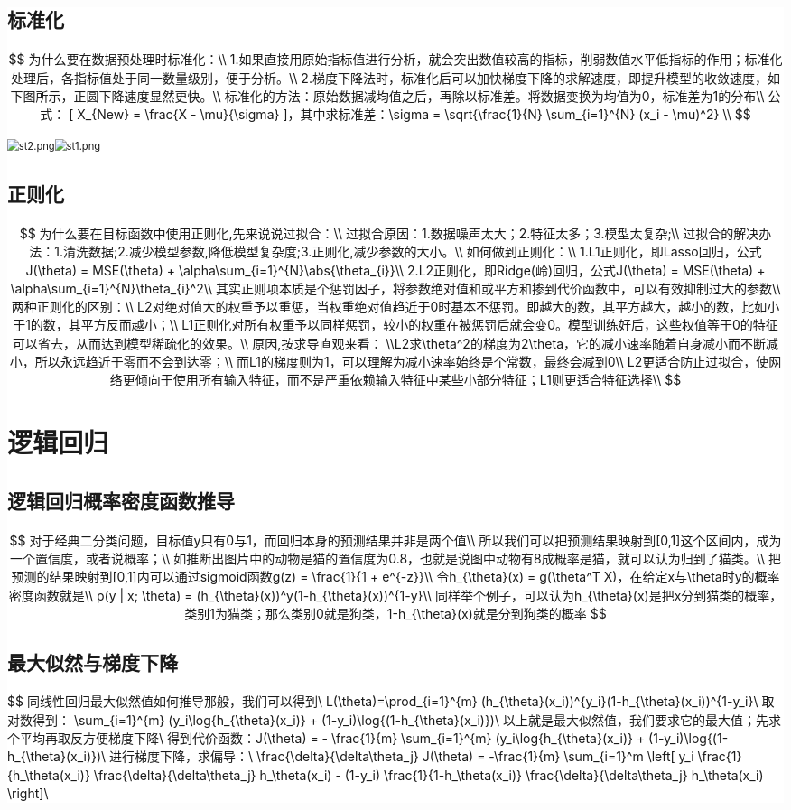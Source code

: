 ## 标准化

$$
为什么要在数据预处理时标准化：\\
1.如果直接用原始指标值进行分析，就会突出数值较高的指标，削弱数值水平低指标的作用；标准化处理后，各指标值处于同一数量级别，便于分析。\\
2.梯度下降法时，标准化后可以加快梯度下降的求解速度，即提升模型的收敛速度，如下图所示，正圆下降速度显然更快。\\
标准化的方法：原始数据减均值之后，再除以标准差。将数据变换为均值为0，标准差为1的分布\\
公式： [ X_{New} = \frac{X - \mu}{\sigma} ]，其中求标准差：\sigma = \sqrt{\frac{1}{N} \sum_{i=1}^{N} (x_i - \mu)^2} \\
$$

<img src="https://s2.loli.net/2024/12/21/Hiq3fYGXMzbvy2j.png" alt="st2.png" style="zoom: 80%;" /><img src="https://s2.loli.net/2024/12/21/d6GE7XgzUJ8KZMN.png" alt="st1.png" style="zoom: 80%;" />

## 正则化

$$
为什么要在目标函数中使用正则化,先来说说过拟合：\\
过拟合原因：1.数据噪声太大；2.特征太多；3.模型太复杂;\\
过拟合的解决办法：1.清洗数据;2.减少模型参数,降低模型复杂度;3.正则化,减少参数的大小。\\
如何做到正则化：\\
1.L1正则化，即Lasso回归，公式J(\theta) = MSE(\theta) + \alpha\sum_{i=1}^{N}\abs{\theta_{i}}\\
2.L2正则化，即Ridge(岭)回归，公式J(\theta) = MSE(\theta) + \alpha\sum_{i=1}^{N}\theta_{i}^2\\
其实正则项本质是个惩罚因子，将参数绝对值和或平方和掺到代价函数中，可以有效抑制过大的参数\\
两种正则化的区别：\\
L2对绝对值大的权重予以重惩，当权重绝对值趋近于0时基本不惩罚。即越大的数，其平方越大，越小的数，比如小于1的数，其平方反而越小；\\
L1正则化对所有权重予以同样惩罚，较小的权重在被惩罚后就会变0。模型训练好后，这些权值等于0的特征可以省去，从而达到模型稀疏化的效果。\\
原因,按求导直观来看：
\\L2求\theta^2的梯度为2\theta，它的减小速率随着自身减小而不断减小，所以永远趋近于零而不会到达零；\\
而L1的梯度则为1，可以理解为减小速率始终是个常数，最终会减到0\\
L2更适合防止过拟合，使网络更倾向于使用所有输入特征，而不是严重依赖输入特征中某些小部分特征；L1则更适合特征选择\\
$$

# 逻辑回归

## 逻辑回归概率密度函数推导

$$
对于经典二分类问题，目标值y只有0与1，而回归本身的预测结果并非是两个值\\
所以我们可以把预测结果映射到[0,1]这个区间内，成为一个置信度，或者说概率；\\
如推断出图片中的动物是猫的置信度为0.8，也就是说图中动物有8成概率是猫，就可以认为归到了猫类。\\
把预测的结果映射到[0,1]内可以通过sigmoid函数g(z) = \frac{1}{1 + e^{-z}}\\
令h_{\theta}(x) = g(\theta^T X)，在给定x与\theta时y的概率密度函数就是\\
p(y | x; \theta) = (h_{\theta}(x))^y(1-h_{\theta}(x))^{1-y}\\
同样举个例子，可以认为h_{\theta}(x)是把x分到猫类的概率，类别1为猫类；那么类别0就是狗类，1-h_{\theta}(x)就是分到狗类的概率
$$

## 最大似然与梯度下降

$$
同线性回归最大似然值如何推导那般，我们可以得到\\
L(\theta)=\prod_{i=1}^{m}  (h_{\theta}(x_i))^{y_i}(1-h_{\theta}(x_i))^{1-y_i}\\
取对数得到：
\sum_{i=1}^{m} (y_i\log{h_{\theta}(x_i)} + (1-y_i)\log{(1-h_{\theta}(x_i)})\\
以上就是最大似然值，我们要求它的最大值；先求个平均再取反方便梯度下降\\
得到代价函数：J(\theta) = - \frac{1}{m} \sum_{i=1}^{m} (y_i\log{h_{\theta}(x_i)} + (1-y_i)\log{(1-h_{\theta}(x_i)})\\
进行梯度下降，求偏导：\\
\frac{\delta}{\delta\theta_j} J(\theta) = -\frac{1}{m} \sum_{i=1}^m \left[ y_i \frac{1}{h_\theta(x_i)} \frac{\delta}{\delta\theta_j} h_\theta(x_i) - (1-y_i) \frac{1}{1-h_\theta(x_i)} \frac{\delta}{\delta\theta_j} h_\theta(x_i) \right]\\